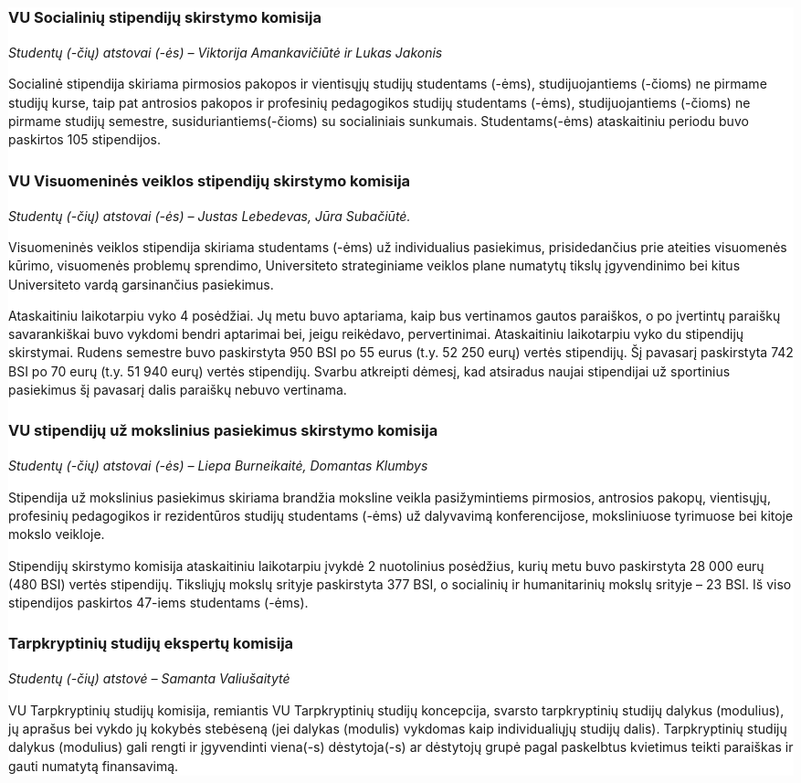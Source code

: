 ### VU Socialinių stipendijų skirstymo komisija

*Studentų (-čių) atstovai (-ės) – Viktorija Amankavičiūtė ir Lukas Jakonis*

Socialinė stipendija skiriama pirmosios pakopos ir vientisųjų studijų
studentams (-ėms), studijuojantiems (-čioms) ne pirmame studijų kurse,
taip pat antrosios pakopos ir profesinių pedagogikos studijų studentams
(-ėms), studijuojantiems (-čioms) ne pirmame studijų semestre,
susiduriantiems(-čioms) su socialiniais sunkumais. Studentams(-ėms)
ataskaitiniu periodu buvo paskirtos 105 stipendijos.

### VU Visuomeninės veiklos stipendijų skirstymo komisija

*Studentų (-čių) atstovai (-ės) – Justas Lebedevas, Jūra Subačiūtė.*

Visuomeninės veiklos stipendija skiriama studentams (-ėms) už
individualius pasiekimus, prisidedančius prie ateities visuomenės
kūrimo, visuomenės problemų sprendimo, Universiteto strateginiame
veiklos plane numatytų tikslų įgyvendinimo bei kitus Universiteto vardą
garsinančius pasiekimus.

Ataskaitiniu laikotarpiu vyko 4 posėdžiai. Jų metu buvo aptariama, kaip
bus vertinamos gautos paraiškos, o po įvertintų paraiškų savarankiškai
buvo vykdomi bendri aptarimai bei, jeigu reikėdavo, pervertinimai.
Ataskaitiniu laikotarpiu vyko du stipendijų skirstymai. Rudens semestre
buvo paskirstyta 950 BSI po 55 eurus (t.y. 52 250 eurų) vertės
stipendijų. Šį pavasarį paskirstyta 742 BSI po 70 eurų (t.y. 51 940
eurų) vertės stipendijų. Svarbu atkreipti dėmesį, kad atsiradus naujai
stipendijai už sportinius pasiekimus šį pavasarį dalis paraiškų nebuvo
vertinama.

### VU stipendijų už mokslinius pasiekimus skirstymo komisija

*Studentų (-čių) atstovai (-ės) – Liepa Burneikaitė, Domantas Klumbys*

Stipendija už mokslinius pasiekimus skiriama brandžia moksline veikla
pasižymintiems pirmosios, antrosios pakopų, vientisųjų, profesinių
pedagogikos ir rezidentūros studijų studentams (-ėms) už dalyvavimą
konferencijose, moksliniuose tyrimuose bei kitoje mokslo veikloje.

Stipendijų skirstymo komisija ataskaitiniu laikotarpiu įvykdė 2
nuotolinius posėdžius, kurių metu buvo paskirstyta 28 000 eurų (480 BSI)
vertės stipendijų. Tiksliųjų mokslų srityje paskirstyta 377 BSI, o
socialinių ir humanitarinių mokslų srityje – 23 BSI. Iš viso
stipendijos paskirtos 47-iems studentams (-ėms).

### Tarpkryptinių studijų ekspertų komisija

*Studentų (-čių) atstovė – Samanta Valiušaitytė*

VU Tarpkryptinių studijų komisija, remiantis VU Tarpkryptinių studijų
koncepcija, svarsto tarpkryptinių studijų dalykus (modulius), jų aprašus
bei vykdo jų kokybės stebėseną (jei dalykas (modulis) vykdomas kaip
individualiųjų studijų dalis). Tarpkryptinių studijų dalykus (modulius)
gali rengti ir įgyvendinti viena(-s) dėstytoja(-s) ar dėstytojų grupė
pagal paskelbtus kvietimus teikti paraiškas ir gauti numatytą
finansavimą.

